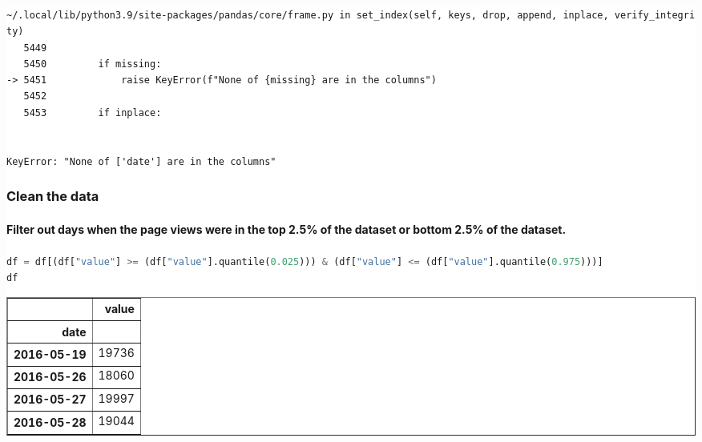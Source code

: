 
    ~/.local/lib/python3.9/site-packages/pandas/core/frame.py in set_index(self, keys, drop, append, inplace, verify_integrity)
       5449 
       5450         if missing:
    -> 5451             raise KeyError(f"None of {missing} are in the columns")
       5452 
       5453         if inplace:


    KeyError: "None of ['date'] are in the columns"


### Clean the data 
#### Filter out days when the page views were in the top 2.5% of the dataset or bottom 2.5% of the dataset.


```python
df = df[(df["value"] >= (df["value"].quantile(0.025))) & (df["value"] <= (df["value"].quantile(0.975)))]
df
```




<div>
<style scoped>
    .dataframe tbody tr th:only-of-type {
        vertical-align: middle;
    }

    .dataframe tbody tr th {
        vertical-align: top;
    }

    .dataframe thead th {
        text-align: right;
    }
</style>
<table border="1" class="dataframe">
  <thead>
    <tr style="text-align: right;">
      <th></th>
      <th>value</th>
    </tr>
    <tr>
      <th>date</th>
      <th></th>
    </tr>
  </thead>
  <tbody>
    <tr>
      <th>2016-05-19</th>
      <td>19736</td>
    </tr>
    <tr>
      <th>2016-05-26</th>
      <td>18060</td>
    </tr>
    <tr>
      <th>2016-05-27</th>
      <td>19997</td>
    </tr>
    <tr>
      <th>2016-05-28</th>
      <td>19044</td>
    </tr>